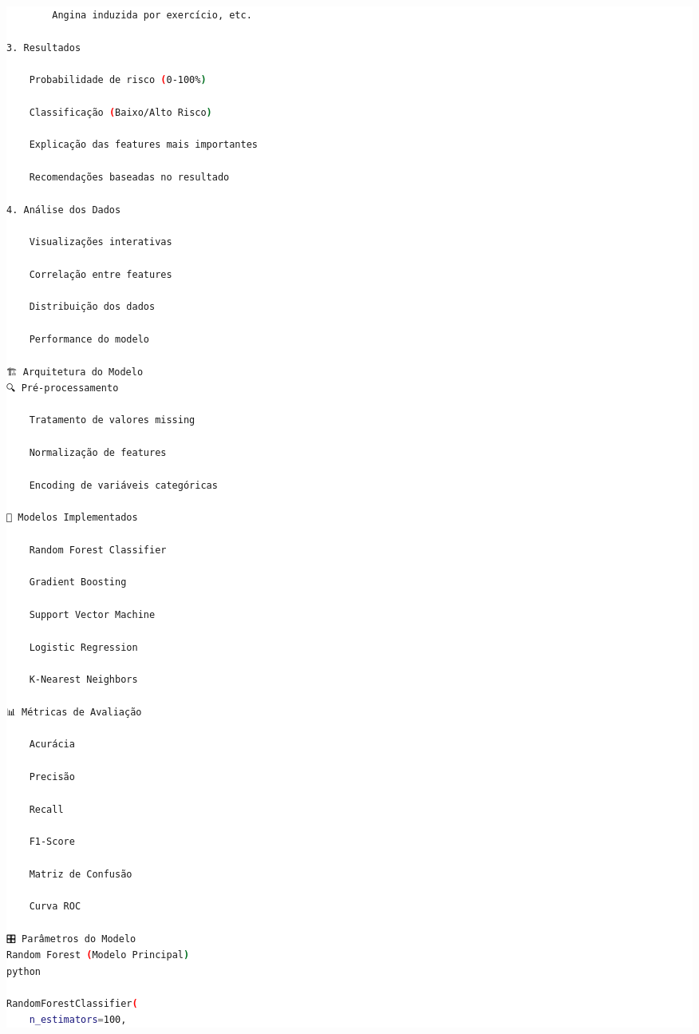 ```bash
        Angina induzida por exercício, etc.

3. Resultados

    Probabilidade de risco (0-100%)

    Classificação (Baixo/Alto Risco)

    Explicação das features mais importantes

    Recomendações baseadas no resultado

4. Análise dos Dados

    Visualizações interativas

    Correlação entre features

    Distribuição dos dados

    Performance do modelo

🏗️ Arquitetura do Modelo
🔍 Pré-processamento

    Tratamento de valores missing

    Normalização de features

    Encoding de variáveis categóricas

🤖 Modelos Implementados

    Random Forest Classifier

    Gradient Boosting

    Support Vector Machine

    Logistic Regression

    K-Nearest Neighbors

📊 Métricas de Avaliação

    Acurácia

    Precisão

    Recall

    F1-Score

    Matriz de Confusão

    Curva ROC

🎛️ Parâmetros do Modelo
Random Forest (Modelo Principal)
python

RandomForestClassifier(
    n_estimators=100,
```